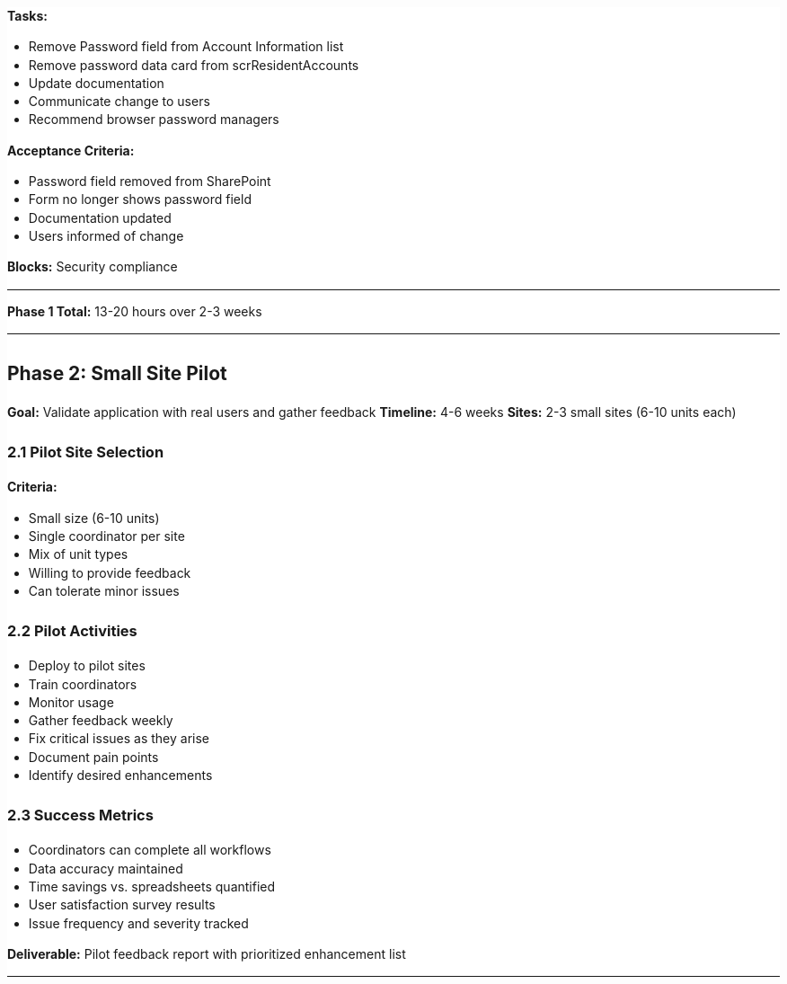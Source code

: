 **Tasks:**
- Remove Password field from Account Information list
- Remove password data card from scrResidentAccounts
- Update documentation
- Communicate change to users
- Recommend browser password managers

**Acceptance Criteria:**
- Password field removed from SharePoint
- Form no longer shows password field
- Documentation updated
- Users informed of change

**Blocks:** Security compliance

---

**Phase 1 Total:** 13-20 hours over 2-3 weeks

---

## Phase 2: Small Site Pilot

**Goal:** Validate application with real users and gather feedback
**Timeline:** 4-6 weeks
**Sites:** 2-3 small sites (6-10 units each)

### 2.1 Pilot Site Selection
**Criteria:**
- Small size (6-10 units)
- Single coordinator per site
- Mix of unit types
- Willing to provide feedback
- Can tolerate minor issues

### 2.2 Pilot Activities
- Deploy to pilot sites
- Train coordinators
- Monitor usage
- Gather feedback weekly
- Fix critical issues as they arise
- Document pain points
- Identify desired enhancements

### 2.3 Success Metrics
- Coordinators can complete all workflows
- Data accuracy maintained
- Time savings vs. spreadsheets quantified
- User satisfaction survey results
- Issue frequency and severity tracked

**Deliverable:** Pilot feedback report with prioritized enhancement list

---